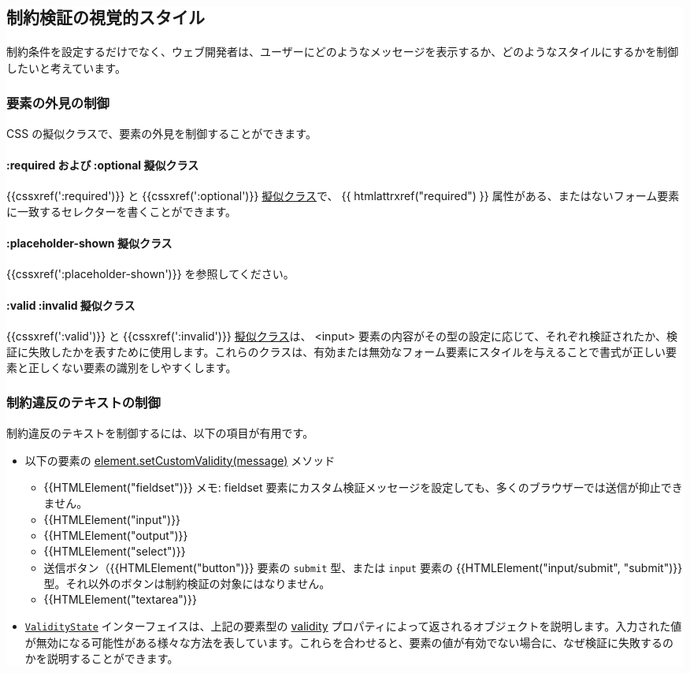 ## 制約検証の視覚的スタイル

制約条件を設定するだけでなく、ウェブ開発者は、ユーザーにどのようなメッセージを表示するか、どのようなスタイルにするかを制御したいと考えています。

### 要素の外見の制御

CSS の擬似クラスで、要素の外見を制御することができます。

#### :required および :optional 擬似クラス

{{cssxref(':required')}} と {{cssxref(':optional')}} [擬似クラス](/ja/docs/Web/CSS/Pseudo-classes)で、 {{ htmlattrxref("required") }} 属性がある、またはないフォーム要素に一致するセレクターを書くことができます。

#### :placeholder-shown 擬似クラス

{{cssxref(':placeholder-shown')}} を参照してください。

#### :valid :invalid 擬似クラス

{{cssxref(':valid')}} と {{cssxref(':invalid')}} [擬似クラス](/ja/docs/Web/CSS/Pseudo-classes)は、 \<input> 要素の内容がその型の設定に応じて、それぞれ検証されたか、検証に失敗したかを表すために使用します。これらのクラスは、有効または無効なフォーム要素にスタイルを与えることで書式が正しい要素と正しくない要素の識別をしやすくします。

### 制約違反のテキストの制御

制約違反のテキストを制御するには、以下の項目が有用です。

- 以下の要素の [element.setCustomValidity(message)](</ja/docs/Web/API/Constraint_validation#element.setcustomvalidity(message)>) メソッド

  - {{HTMLElement("fieldset")}} メモ: fieldset 要素にカスタム検証メッセージを設定しても、多くのブラウザーでは送信が抑止できません。
  - {{HTMLElement("input")}}
  - {{HTMLElement("output")}}
  - {{HTMLElement("select")}}
  - 送信ボタン（{{HTMLElement("button")}} 要素の `submit` 型、または `input` 要素の {{HTMLElement("input/submit", "submit")}} 型。それ以外のボタンは制約検証の対象にはなりません。
  - {{HTMLElement("textarea")}}

- [`ValidityState`](/ja/docs/Web/API/ValidityState) インターフェイスは、上記の要素型の [validity](/ja/docs/Web/API/Constraint_validation#validity) プロパティによって返されるオブジェクトを説明します。入力された値が無効になる可能性がある様々な方法を表しています。これらを合わせると、要素の値が有効でない場合に、なぜ検証に失敗するのかを説明することができます。
